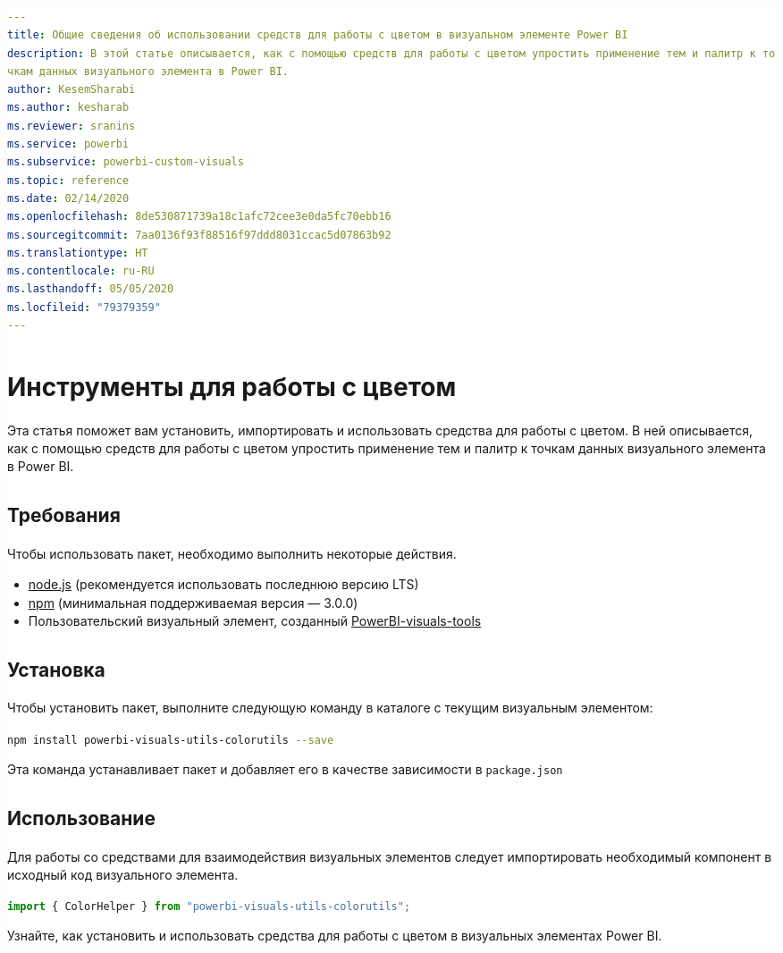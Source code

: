 ```yaml
---
title: Общие сведения об использовании средств для работы с цветом в визуальном элементе Power BI
description: В этой статье описывается, как с помощью средств для работы с цветом упростить применение тем и палитр к точкам данных визуального элемента в Power BI.
author: KesemSharabi
ms.author: kesharab
ms.reviewer: sranins
ms.service: powerbi
ms.subservice: powerbi-custom-visuals
ms.topic: reference
ms.date: 02/14/2020
ms.openlocfilehash: 8de530871739a18c1afc72cee3e0da5fc70ebb16
ms.sourcegitcommit: 7aa0136f93f88516f97ddd8031ccac5d07863b92
ms.translationtype: HT
ms.contentlocale: ru-RU
ms.lasthandoff: 05/05/2020
ms.locfileid: "79379359"
---
```

# <a name="color-utils"></a>Инструменты для работы с цветом
Эта статья поможет вам установить, импортировать и использовать средства для работы с цветом. В ней описывается, как с помощью средств для работы с цветом упростить применение тем и палитр к точкам данных визуального элемента в Power BI.

## <a name="requirements"></a>Требования
Чтобы использовать пакет, необходимо выполнить некоторые действия.
* [node.js](https://nodejs.org) (рекомендуется использовать последнюю версию LTS)
* [npm](https://www.npmjs.com/) (минимальная поддерживаемая версия — 3.0.0)
* Пользовательский визуальный элемент, созданный [PowerBI-visuals-tools](https://www.npmjs.com/package/powerbi-visuals-tools)

## <a name="installation"></a>Установка

Чтобы установить пакет, выполните следующую команду в каталоге с текущим визуальным элементом:

```bash
npm install powerbi-visuals-utils-colorutils --save
```
Эта команда устанавливает пакет и добавляет его в качестве зависимости в ```package.json```

## <a name="usage"></a>Использование

Для работы со средствами для взаимодействия визуальных элементов следует импортировать необходимый компонент в исходный код визуального элемента.
```typescript
import { ColorHelper } from "powerbi-visuals-utils-colorutils";
```

Узнайте, как установить и использовать средства для работы с цветом в визуальных элементах Power BI.
